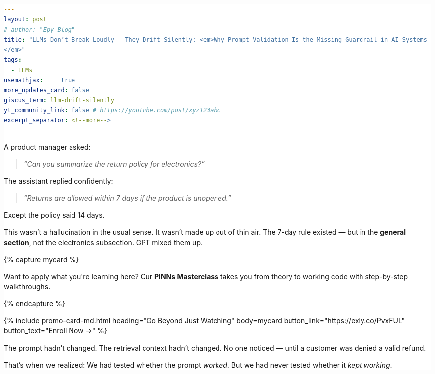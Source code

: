 ```yaml
---
layout: post
# author: "Epy Blog"
title: "LLMs Don’t Break Loudly — They Drift Silently: <em>Why Prompt Validation Is the Missing Guardrail in AI Systems</em>"
tags:
  - LLMs
usemathjax:     true
more_updates_card: false
giscus_term: llm-drift-silently
yt_community_link: false # https://youtube.com/post/xyz123abc
excerpt_separator: <!--more-->
---
```


A product manager asked:

> *“Can you summarize the return policy for electronics?”*

The assistant replied confidently:

> *“Returns are allowed within 7 days if the product is unopened.”*

Except the policy said 14 days. 

This wasn’t a hallucination in the usual sense. It wasn’t made up out of thin air.
The 7-day rule existed — but in the **general section**, not the electronics subsection. GPT mixed them up.



{% capture mycard %}

Want to apply what you're learning here? Our **PINNs Masterclass** takes you from theory to working code with step-by-step walkthroughs.

{% endcapture %}

{% include promo-card-md.html
   heading="Go Beyond Just Watching"
   body=mycard
   button_link="https://exly.co/PvxFUL"
   button_text="Enroll Now →"
%}













The prompt hadn’t changed.
The retrieval context hadn’t changed.
No one noticed — until a customer was denied a valid refund.

That’s when we realized:
We had tested whether the prompt *worked*.
But we had never tested whether it *kept working*.
